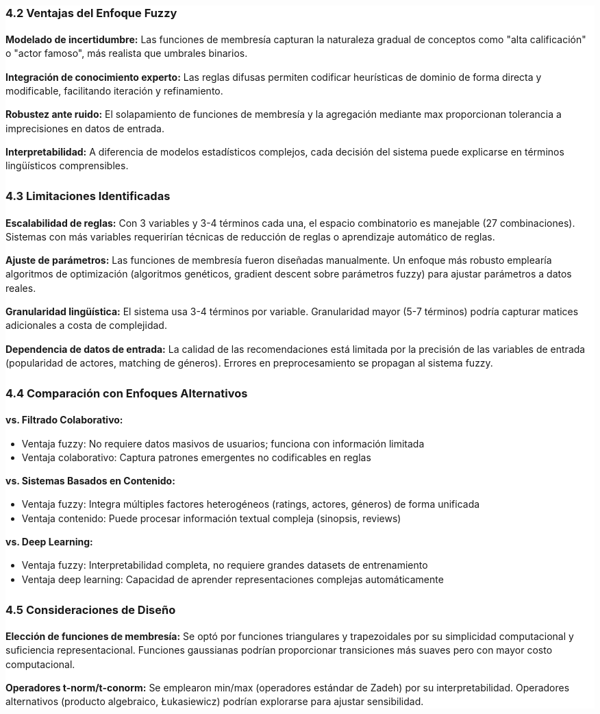 ### 4.2 Ventajas del Enfoque Fuzzy

**Modelado de incertidumbre:** Las funciones de membresía capturan la naturaleza gradual de conceptos como "alta calificación" o "actor famoso", más realista que umbrales binarios.

**Integración de conocimiento experto:** Las reglas difusas permiten codificar heurísticas de dominio de forma directa y modificable, facilitando iteración y refinamiento.

**Robustez ante ruido:** El solapamiento de funciones de membresía y la agregación mediante max proporcionan tolerancia a imprecisiones en datos de entrada.

**Interpretabilidad:** A diferencia de modelos estadísticos complejos, cada decisión del sistema puede explicarse en términos lingüísticos comprensibles.

### 4.3 Limitaciones Identificadas

**Escalabilidad de reglas:** Con 3 variables y 3-4 términos cada una, el espacio combinatorio es manejable (27 combinaciones). Sistemas con más variables requerirían técnicas de reducción de reglas o aprendizaje automático de reglas.

**Ajuste de parámetros:** Las funciones de membresía fueron diseñadas manualmente. Un enfoque más robusto emplearía algoritmos de optimización (algoritmos genéticos, gradient descent sobre parámetros fuzzy) para ajustar parámetros a datos reales.

**Granularidad lingüística:** El sistema usa 3-4 términos por variable. Granularidad mayor (5-7 términos) podría capturar matices adicionales a costa de complejidad.

**Dependencia de datos de entrada:** La calidad de las recomendaciones está limitada por la precisión de las variables de entrada (popularidad de actores, matching de géneros). Errores en preprocesamiento se propagan al sistema fuzzy.

### 4.4 Comparación con Enfoques Alternativos

**vs. Filtrado Colaborativo:**
- Ventaja fuzzy: No requiere datos masivos de usuarios; funciona con información limitada
- Ventaja colaborativo: Captura patrones emergentes no codificables en reglas

**vs. Sistemas Basados en Contenido:**
- Ventaja fuzzy: Integra múltiples factores heterogéneos (ratings, actores, géneros) de forma unificada
- Ventaja contenido: Puede procesar información textual compleja (sinopsis, reviews)

**vs. Deep Learning:**
- Ventaja fuzzy: Interpretabilidad completa, no requiere grandes datasets de entrenamiento
- Ventaja deep learning: Capacidad de aprender representaciones complejas automáticamente

### 4.5 Consideraciones de Diseño

**Elección de funciones de membresía:** Se optó por funciones triangulares y trapezoidales por su simplicidad computacional y suficiencia representacional. Funciones gaussianas podrían proporcionar transiciones más suaves pero con mayor costo computacional.

**Operadores t-norm/t-conorm:** Se emplearon min/max (operadores estándar de Zadeh) por su interpretabilidad. Operadores alternativos (producto algebraico, Łukasiewicz) podrían explorarse para ajustar sensibilidad.
